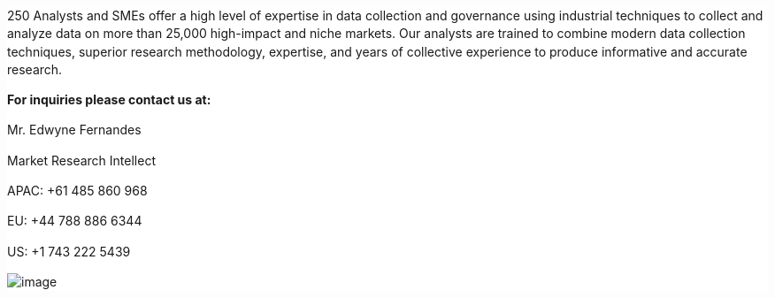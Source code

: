 250 Analysts and SMEs offer a high level of expertise in data collection and governance using industrial techniques to collect and analyze data on more than 25,000 high-impact and niche markets. Our analysts are trained to combine modern data collection techniques, superior research methodology, expertise, and years of collective experience to produce informative and accurate research.</span></p><p><strong>For inquiries please contact us at:</strong></p><p>Mr. Edwyne Fernandes</p><p>Market Research Intellect</p><p>APAC: +61 485 860 968</p><p>EU: +44 788 886 6344</p><p>US: +1 743 222 5439</p>
![image](https://github.com/user-attachments/assets/744a8558-b5d5-4a78-9cf7-5dc87db8ddf9)
